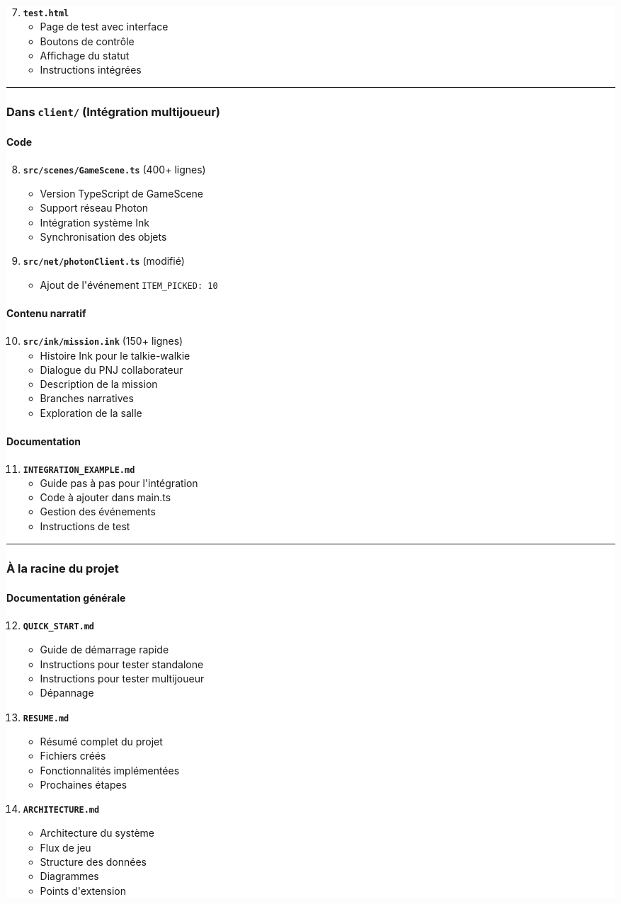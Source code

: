 7. **`test.html`**
   - Page de test avec interface
   - Boutons de contrôle
   - Affichage du statut
   - Instructions intégrées

---

### Dans `client/` (Intégration multijoueur)

#### Code
8. **`src/scenes/GameScene.ts`** (400+ lignes)
   - Version TypeScript de GameScene
   - Support réseau Photon
   - Intégration système Ink
   - Synchronisation des objets

9. **`src/net/photonClient.ts`** (modifié)
   - Ajout de l'événement `ITEM_PICKED: 10`

#### Contenu narratif
10. **`src/ink/mission.ink`** (150+ lignes)
    - Histoire Ink pour le talkie-walkie
    - Dialogue du PNJ collaborateur
    - Description de la mission
    - Branches narratives
    - Exploration de la salle

#### Documentation
11. **`INTEGRATION_EXAMPLE.md`**
    - Guide pas à pas pour l'intégration
    - Code à ajouter dans main.ts
    - Gestion des événements
    - Instructions de test

---

### À la racine du projet

#### Documentation générale
12. **`QUICK_START.md`**
    - Guide de démarrage rapide
    - Instructions pour tester standalone
    - Instructions pour tester multijoueur
    - Dépannage

13. **`RESUME.md`**
    - Résumé complet du projet
    - Fichiers créés
    - Fonctionnalités implémentées
    - Prochaines étapes

14. **`ARCHITECTURE.md`**
    - Architecture du système
    - Flux de jeu
    - Structure des données
    - Diagrammes
    - Points d'extension
